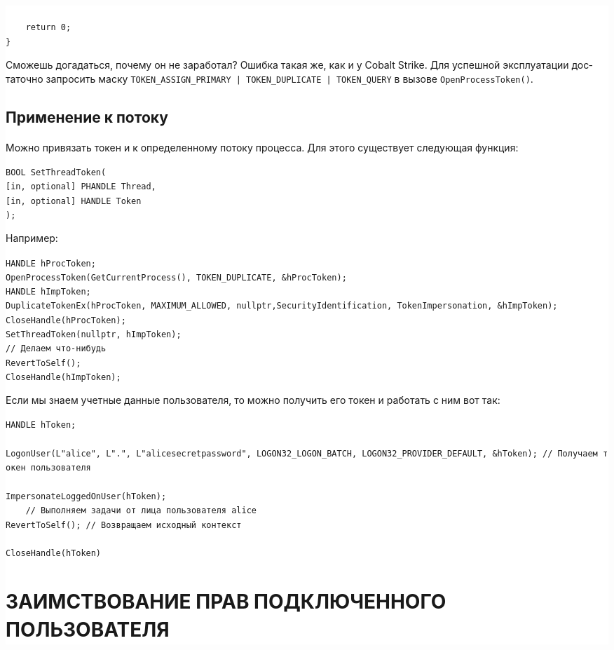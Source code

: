 ```

	return 0;
}
```

Смо­жешь догадать­ся, почему он не зарабо­тал? Ошиб­ка такая же, как и у Cobalt Strike. Для успешной экс­плу­ата­ции дос­таточ­но зап­росить мас­ку `TOKEN_ASSIGN_PRIMARY | TOKEN_DUPLICATE | TOKEN_QUERY` в вызове `OpenProcessToken()`.

## Применение к потоку

Мож­но при­вязать токен и к опре­делен­ному потоку про­цес­са. Для это­го сущес­тву­ет сле­дующая фун­кция:

```
BOOL SetThreadToken(
[in, optional] PHANDLE Thread,
[in, optional] HANDLE Token
);
```

Нап­ример:

```
HANDLE hProcToken;
OpenProcessToken(GetCurrentProcess(), TOKEN_DUPLICATE, &hProcToken);
HANDLE hImpToken;
DuplicateTokenEx(hProcToken, MAXIMUM_ALLOWED, nullptr,SecurityIdentification, TokenImpersonation, &hImpToken);
CloseHandle(hProcToken);
SetThreadToken(nullptr, hImpToken);
// Делаем что-нибудь
RevertToSelf();
CloseHandle(hImpToken);
```

Ес­ли мы зна­ем учет­ные дан­ные поль­зовате­ля, то мож­но получить его токен и работать с ним вот так:

```
HANDLE hToken;

LogonUser(L"alice", L".", L"alicesecretpassword", LOGON32_LOGON_BATCH, LOGON32_PROVIDER_DEFAULT, &hToken); // Получаем токен пользователя

ImpersonateLoggedOnUser(hToken);
	// Выполняем задачи от лица пользователя alice
RevertToSelf(); // Возвращаем исходный контекст

CloseHandle(hToken)
```

# ЗАИМСТВОВАНИЕ ПРАВ ПОДКЛЮЧЕННОГО ПОЛЬЗОВАТЕЛЯ
